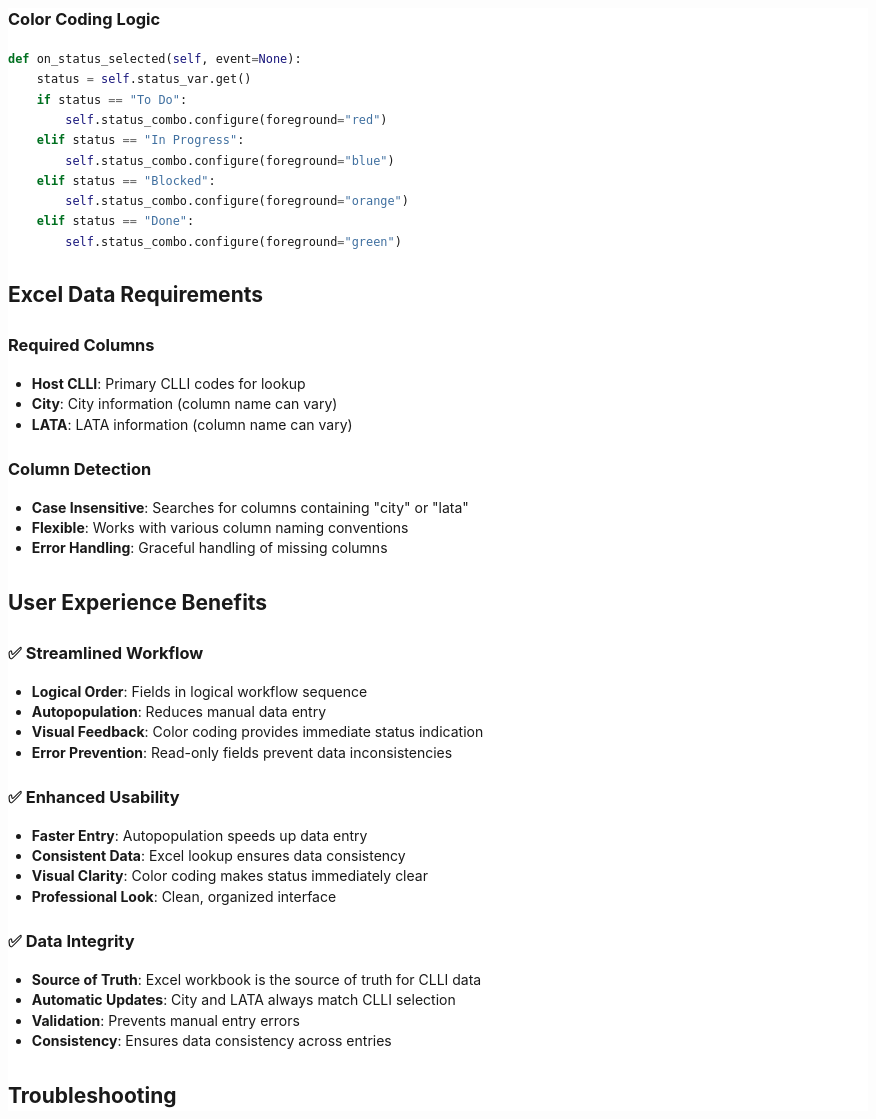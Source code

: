 ### **Color Coding Logic**
```python
def on_status_selected(self, event=None):
    status = self.status_var.get()
    if status == "To Do":
        self.status_combo.configure(foreground="red")
    elif status == "In Progress":
        self.status_combo.configure(foreground="blue")
    elif status == "Blocked":
        self.status_combo.configure(foreground="orange")
    elif status == "Done":
        self.status_combo.configure(foreground="green")
```

## Excel Data Requirements

### **Required Columns**
- **Host CLLI**: Primary CLLI codes for lookup
- **City**: City information (column name can vary)
- **LATA**: LATA information (column name can vary)

### **Column Detection**
- **Case Insensitive**: Searches for columns containing "city" or "lata"
- **Flexible**: Works with various column naming conventions
- **Error Handling**: Graceful handling of missing columns

## User Experience Benefits

### **✅ Streamlined Workflow**
- **Logical Order**: Fields in logical workflow sequence
- **Autopopulation**: Reduces manual data entry
- **Visual Feedback**: Color coding provides immediate status indication
- **Error Prevention**: Read-only fields prevent data inconsistencies

### **✅ Enhanced Usability**
- **Faster Entry**: Autopopulation speeds up data entry
- **Consistent Data**: Excel lookup ensures data consistency
- **Visual Clarity**: Color coding makes status immediately clear
- **Professional Look**: Clean, organized interface

### **✅ Data Integrity**
- **Source of Truth**: Excel workbook is the source of truth for CLLI data
- **Automatic Updates**: City and LATA always match CLLI selection
- **Validation**: Prevents manual entry errors
- **Consistency**: Ensures data consistency across entries

## Troubleshooting
